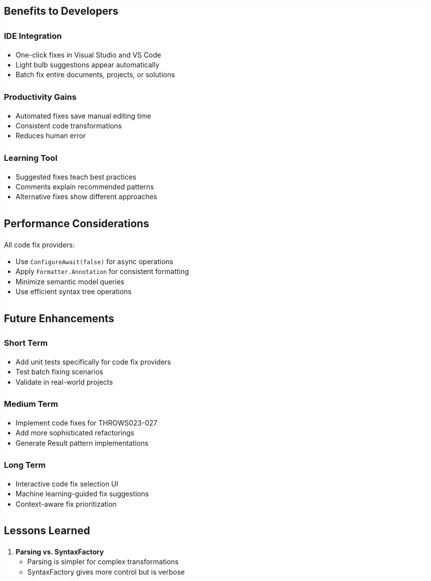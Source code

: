 ## Benefits to Developers

### IDE Integration
- One-click fixes in Visual Studio and VS Code
- Light bulb suggestions appear automatically
- Batch fix entire documents, projects, or solutions

### Productivity Gains
- Automated fixes save manual editing time
- Consistent code transformations
- Reduces human error

### Learning Tool
- Suggested fixes teach best practices
- Comments explain recommended patterns
- Alternative fixes show different approaches

## Performance Considerations

All code fix providers:
- Use `ConfigureAwait(false)` for async operations
- Apply `Formatter.Annotation` for consistent formatting
- Minimize semantic model queries
- Use efficient syntax tree operations

## Future Enhancements

### Short Term
- Add unit tests specifically for code fix providers
- Test batch fixing scenarios
- Validate in real-world projects

### Medium Term
- Implement code fixes for THROWS023-027
- Add more sophisticated refactorings
- Generate Result<T> pattern implementations

### Long Term
- Interactive code fix selection UI
- Machine learning-guided fix suggestions
- Context-aware fix prioritization

## Lessons Learned

1. **Parsing vs. SyntaxFactory**
   - Parsing is simpler for complex transformations
   - SyntaxFactory gives more control but is verbose
